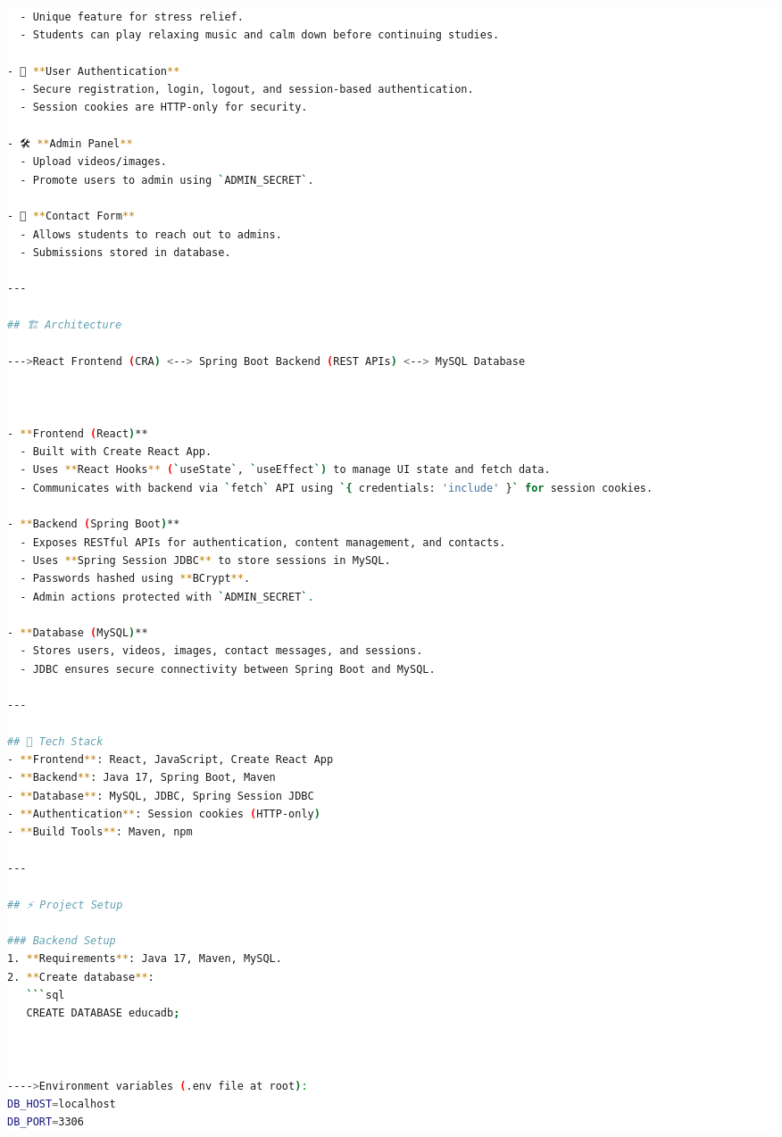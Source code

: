 ```bash
  - Unique feature for stress relief.
  - Students can play relaxing music and calm down before continuing studies.

- 👥 **User Authentication**
  - Secure registration, login, logout, and session-based authentication.
  - Session cookies are HTTP-only for security.

- 🛠️ **Admin Panel**
  - Upload videos/images.
  - Promote users to admin using `ADMIN_SECRET`.

- 📩 **Contact Form**
  - Allows students to reach out to admins.
  - Submissions stored in database.

---

## 🏗️ Architecture

--->React Frontend (CRA) <--> Spring Boot Backend (REST APIs) <--> MySQL Database



- **Frontend (React)**  
  - Built with Create React App.  
  - Uses **React Hooks** (`useState`, `useEffect`) to manage UI state and fetch data.  
  - Communicates with backend via `fetch` API using `{ credentials: 'include' }` for session cookies.  

- **Backend (Spring Boot)**  
  - Exposes RESTful APIs for authentication, content management, and contacts.  
  - Uses **Spring Session JDBC** to store sessions in MySQL.  
  - Passwords hashed using **BCrypt**.  
  - Admin actions protected with `ADMIN_SECRET`.  

- **Database (MySQL)**  
  - Stores users, videos, images, contact messages, and sessions.  
  - JDBC ensures secure connectivity between Spring Boot and MySQL.  

---

## 🚀 Tech Stack
- **Frontend**: React, JavaScript, Create React App  
- **Backend**: Java 17, Spring Boot, Maven  
- **Database**: MySQL, JDBC, Spring Session JDBC  
- **Authentication**: Session cookies (HTTP-only)  
- **Build Tools**: Maven, npm  

---

## ⚡ Project Setup

### Backend Setup
1. **Requirements**: Java 17, Maven, MySQL.  
2. **Create database**:
   ```sql
   CREATE DATABASE educadb;



---->Environment variables (.env file at root):
DB_HOST=localhost
DB_PORT=3306
```